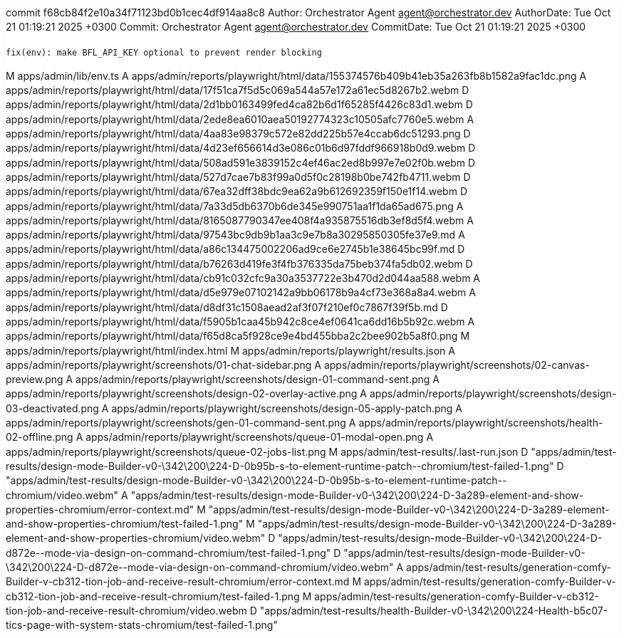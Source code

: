 commit f68cb84f2e10a34f71123bd0b1cec4df914aa8c8
Author:     Orchestrator Agent <agent@orchestrator.dev>
AuthorDate: Tue Oct 21 01:19:21 2025 +0300
Commit:     Orchestrator Agent <agent@orchestrator.dev>
CommitDate: Tue Oct 21 01:19:21 2025 +0300

    fix(env): make BFL_API_KEY optional to prevent render blocking

M	apps/admin/lib/env.ts
A	apps/admin/reports/playwright/html/data/155374576b409b41eb35a263fb8b1582a9fac1dc.png
A	apps/admin/reports/playwright/html/data/17f51ca7f5d5c069a544a57e172a61ec5d8267b2.webm
D	apps/admin/reports/playwright/html/data/2d1bb0163499fed4ca82b6d1f65285f4426c83d1.webm
D	apps/admin/reports/playwright/html/data/2ede8ea6010aea50192774323c10505afc7760e5.webm
A	apps/admin/reports/playwright/html/data/4aa83e98379c572e82dd225b57e4ccab6dc51293.png
D	apps/admin/reports/playwright/html/data/4d23ef656614d3e086c01b6d97fddf966918b0d9.webm
D	apps/admin/reports/playwright/html/data/508ad591e3839152c4ef46ac2ed8b997e7e02f0b.webm
D	apps/admin/reports/playwright/html/data/527d7cae7b83f99a0d5f0c28198b0be742fb4711.webm
D	apps/admin/reports/playwright/html/data/67ea32dff38bdc9ea62a9b612692359f150e1f14.webm
D	apps/admin/reports/playwright/html/data/7a33d5db6370b6de345e990751aa1f1da65ad675.png
A	apps/admin/reports/playwright/html/data/8165087790347ee408f4a935875516db3ef8d5f4.webm
A	apps/admin/reports/playwright/html/data/97543bc9db9b1aa3c9e7b8a30295850305fe37e9.md
A	apps/admin/reports/playwright/html/data/a86c134475002206ad9ce6e2745b1e38645bc99f.md
D	apps/admin/reports/playwright/html/data/b76263d419fe3f4fb376335da75beb374fa5db02.webm
D	apps/admin/reports/playwright/html/data/cb91c032cfc9a30a3537722e3b470d2d044aa588.webm
A	apps/admin/reports/playwright/html/data/d5e979e07102142a9bb06178b9a4cf73e368a8a4.webm
A	apps/admin/reports/playwright/html/data/d8df31c1508aead2af3f07f210ef0c7867f39f5b.md
D	apps/admin/reports/playwright/html/data/f5905b1caa45b942c8ce4ef0641ca6dd16b5b92c.webm
A	apps/admin/reports/playwright/html/data/f65d8ca5f928ce9e4bd455bba2c2bee902b5a8f0.png
M	apps/admin/reports/playwright/html/index.html
M	apps/admin/reports/playwright/results.json
A	apps/admin/reports/playwright/screenshots/01-chat-sidebar.png
A	apps/admin/reports/playwright/screenshots/02-canvas-preview.png
A	apps/admin/reports/playwright/screenshots/design-01-command-sent.png
A	apps/admin/reports/playwright/screenshots/design-02-overlay-active.png
A	apps/admin/reports/playwright/screenshots/design-03-deactivated.png
A	apps/admin/reports/playwright/screenshots/design-05-apply-patch.png
A	apps/admin/reports/playwright/screenshots/gen-01-command-sent.png
A	apps/admin/reports/playwright/screenshots/health-02-offline.png
A	apps/admin/reports/playwright/screenshots/queue-01-modal-open.png
A	apps/admin/reports/playwright/screenshots/queue-02-jobs-list.png
M	apps/admin/test-results/.last-run.json
D	"apps/admin/test-results/design-mode-Builder-v0-\342\200\224-D-0b95b-s-to-element-runtime-patch--chromium/test-failed-1.png"
D	"apps/admin/test-results/design-mode-Builder-v0-\342\200\224-D-0b95b-s-to-element-runtime-patch--chromium/video.webm"
A	"apps/admin/test-results/design-mode-Builder-v0-\342\200\224-D-3a289-element-and-show-properties-chromium/error-context.md"
M	"apps/admin/test-results/design-mode-Builder-v0-\342\200\224-D-3a289-element-and-show-properties-chromium/test-failed-1.png"
M	"apps/admin/test-results/design-mode-Builder-v0-\342\200\224-D-3a289-element-and-show-properties-chromium/video.webm"
D	"apps/admin/test-results/design-mode-Builder-v0-\342\200\224-D-d872e--mode-via-design-on-command-chromium/test-failed-1.png"
D	"apps/admin/test-results/design-mode-Builder-v0-\342\200\224-D-d872e--mode-via-design-on-command-chromium/video.webm"
A	apps/admin/test-results/generation-comfy-Builder-v-cb312-tion-job-and-receive-result-chromium/error-context.md
M	apps/admin/test-results/generation-comfy-Builder-v-cb312-tion-job-and-receive-result-chromium/test-failed-1.png
M	apps/admin/test-results/generation-comfy-Builder-v-cb312-tion-job-and-receive-result-chromium/video.webm
D	"apps/admin/test-results/health-Builder-v0-\342\200\224-Health-b5c07-tics-page-with-system-stats-chromium/test-failed-1.png"